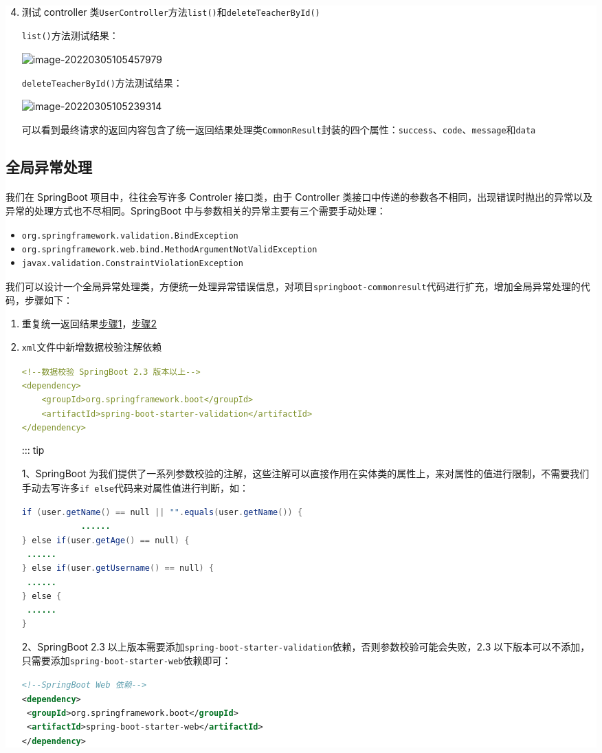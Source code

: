 4. 测试 controller 类`UserController`方法`list()`和`deleteTeacherById()`

   `list()`方法测试结果：

   <img src="https://eduimage1.oss-cn-beijing.aliyuncs.com/img/202203051119944.png" alt="image-20220305105457979" width="600" />

   `deleteTeacherById()`方法测试结果：

   <img src="https://eduimage1.oss-cn-beijing.aliyuncs.com/img/202203051121081.png" alt="image-20220305105239314" width="600"  />

   可以看到最终请求的返回内容包含了统一返回结果处理类`CommonResult`封装的四个属性：`success`、`code`、`message`和`data`

## 全局异常处理

我们在 SpringBoot 项目中，往往会写许多 Controler 接口类，由于 Controller 类接口中传递的参数各不相同，出现错误时抛出的异常以及异常的处理方式也不尽相同。SpringBoot 中与参数相关的异常主要有三个需要手动处理：

- `org.springframework.validation.BindException`
- `org.springframework.web.bind.MethodArgumentNotValidException`
- `javax.validation.ConstraintViolationException`

我们可以设计一个全局异常处理类，方便统一处理异常错误信息，对项目`springboot-commonresult`代码进行扩充，增加全局异常处理的代码，步骤如下：

1. 重复统一返回结果[步骤1](#_link_result1)，[步骤2](_link_result1)

2. `xml`文件中新增数据校验注解依赖

   ```yaml
   <!--数据校验 SpringBoot 2.3 版本以上-->
   <dependency>
       <groupId>org.springframework.boot</groupId>
       <artifactId>spring-boot-starter-validation</artifactId>
   </dependency>
   ```

   ::: tip

   1、SpringBoot 为我们提供了一系列参数校验的注解，这些注解可以直接作用在实体类的属性上，来对属性的值进行限制，不需要我们手动去写许多`if else`代码来对属性值进行判断，如：

   ```java
   if (user.getName() == null || "".equals(user.getName()) {
               ......
   } else if(user.getAge() == null) {
    ......
   } else if(user.getUsername() == null) {
    ......
   } else {
    ......
   }
   ```

   2、SpringBoot 2.3 以上版本需要添加`spring-boot-starter-validation`依赖，否则参数校验可能会失败，2.3 以下版本可以不添加，只需要添加`spring-boot-starter-web`依赖即可：

   ```xml
   <!--SpringBoot Web 依赖-->
   <dependency>
    <groupId>org.springframework.boot</groupId>
    <artifactId>spring-boot-starter-web</artifactId>
   </dependency>
   ```
